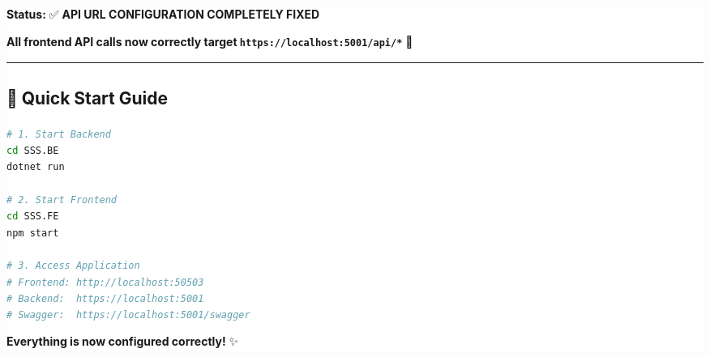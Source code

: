 
**Status:** ✅ **API URL CONFIGURATION COMPLETELY FIXED**

**All frontend API calls now correctly target `https://localhost:5001/api/*`** 🎊

---

## 🚀 **Quick Start Guide**

```bash
# 1. Start Backend
cd SSS.BE
dotnet run

# 2. Start Frontend
cd SSS.FE
npm start

# 3. Access Application
# Frontend: http://localhost:50503
# Backend:  https://localhost:5001
# Swagger:  https://localhost:5001/swagger
```

**Everything is now configured correctly!** ✨
